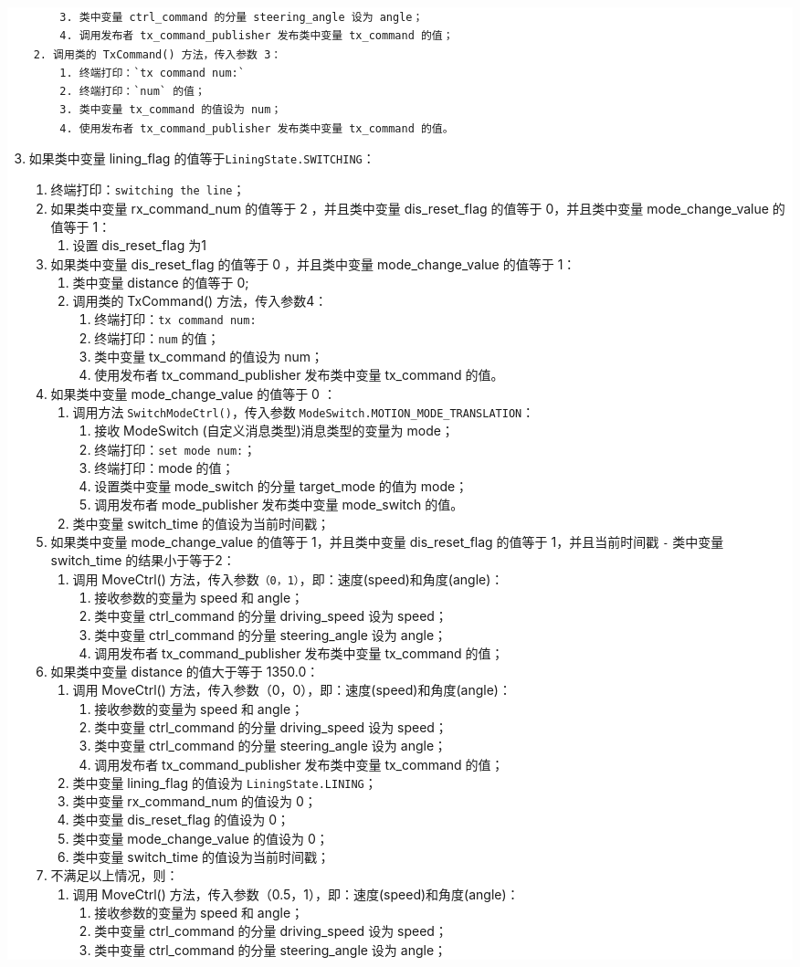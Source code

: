 			3. 类中变量 ctrl_command 的分量 steering_angle 设为 angle；
			4. 调用发布者 tx_command_publisher 发布类中变量 tx_command 的值；
		2. 调用类的 TxCommand() 方法，传入参数 3：
			1. 终端打印：`tx command num:`
			2. 终端打印：`num` 的值；
			3. 类中变量 tx_command 的值设为 num；
			4. 使用发布者 tx_command_publisher 发布类中变量 tx_command 的值。

	

3. 如果类中变量 lining_flag 的值等于`LiningState.SWITCHING`：

	1. 终端打印：`switching the line`；
	2. 如果类中变量 rx_command_num 的值等于 2 ，并且类中变量 dis_reset_flag 的值等于 0，并且类中变量 mode_change_value 的值等于 1：
		1. 设置 dis_reset_flag 为1
	3. 如果类中变量 dis_reset_flag 的值等于 0 ，并且类中变量 mode_change_value 的值等于 1：
		1. 类中变量 distance 的值等于 0;
		2. 调用类的 TxCommand() 方法，传入参数4：
			1. 终端打印：`tx command num:`
			2. 终端打印：`num` 的值；
			3. 类中变量 tx_command 的值设为 num；
			4. 使用发布者 tx_command_publisher 发布类中变量 tx_command 的值。
	4. 如果类中变量 mode_change_value 的值等于 0 ：
		1. 调用方法 `SwitchModeCtrl()`，传入参数 `ModeSwitch.MOTION_MODE_TRANSLATION`：
			1. 接收 ModeSwitch (自定义消息类型)消息类型的变量为 mode； 
			2. 终端打印：`set mode num:`；
			3. 终端打印：mode 的值；
			4. 设置类中变量 mode_switch 的分量 target_mode 的值为 mode；
			5. 调用发布者 mode_publisher 发布类中变量 mode_switch 的值。
		2. 类中变量 switch_time 的值设为当前时间戳；
	5. 如果类中变量 mode_change_value 的值等于 1，并且类中变量 dis_reset_flag 的值等于 1，并且当前时间戳 `-` 类中变量switch_time 的结果小于等于2：
		1. 调用 MoveCtrl() 方法，传入参数`（0，1）`，即：速度(speed)和角度(angle)：
			1. 接收参数的变量为 speed 和 angle；
			2. 类中变量 ctrl_command 的分量 driving_speed 设为 speed；
			3. 类中变量 ctrl_command 的分量 steering_angle 设为 angle；
			4. 调用发布者 tx_command_publisher 发布类中变量 tx_command 的值；
	6. 如果类中变量 distance 的值大于等于 1350.0：
		1. 调用 MoveCtrl() 方法，传入参数（0，0），即：速度(speed)和角度(angle)：
			1. 接收参数的变量为 speed 和 angle；
			2. 类中变量 ctrl_command 的分量 driving_speed 设为 speed；
			3. 类中变量 ctrl_command 的分量 steering_angle 设为 angle；
			4. 调用发布者 tx_command_publisher 发布类中变量 tx_command 的值；
		2. 类中变量 lining_flag 的值设为 `LiningState.LINING`；
		3. 类中变量 rx_command_num 的值设为 0；
		4. 类中变量 dis_reset_flag 的值设为 0；
		5. 类中变量 mode_change_value 的值设为 0；
		6. 类中变量 switch_time 的值设为当前时间戳；
	7. 不满足以上情况，则：
		1. 调用 MoveCtrl() 方法，传入参数（0.5，1），即：速度(speed)和角度(angle)：
			1. 接收参数的变量为 speed 和 angle；
			2. 类中变量 ctrl_command 的分量 driving_speed 设为 speed；
			3. 类中变量 ctrl_command 的分量 steering_angle 设为 angle；
